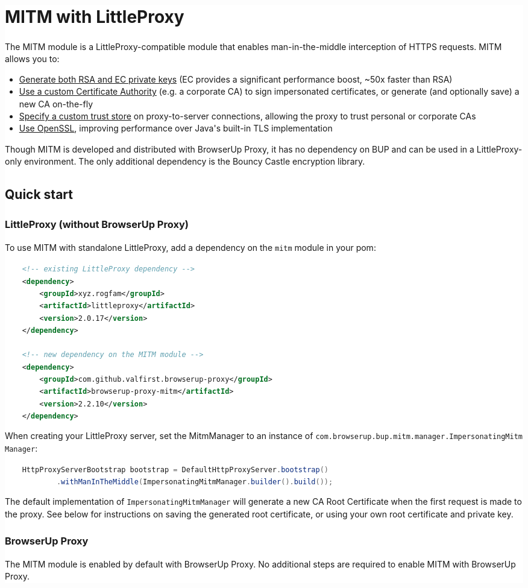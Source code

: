 # MITM with LittleProxy
The MITM module is a LittleProxy-compatible module that enables man-in-the-middle interception of HTTPS requests. MITM allows you to:
- [Generate both RSA and EC private keys](#improving-performance-with-elliptic-curve-ec-cryptography) (EC provides a significant performance boost, ~50x faster than RSA)
- [Use a custom Certificate Authority](#using-a-custom-certificate-authority) (e.g. a corporate CA) to sign impersonated certificates, or generate (and optionally save) a new CA on-the-fly
- [Specify a custom trust store](#trusted-root-certificates-and-custom-trust-stores) on proxy-to-server connections, allowing the proxy to trust personal or corporate CAs
- [Use OpenSSL](#openssl-support), improving performance over Java's built-in TLS implementation

Though MITM is developed and distributed with BrowserUp Proxy, it has no dependency on BUP and can be used in a LittleProxy-only environment. The only additional dependency is the Bouncy Castle encryption library.

## Quick start
### LittleProxy (without BrowserUp Proxy)

To use MITM with standalone LittleProxy, add a dependency on the `mitm` module in your pom:

```xml
    <!-- existing LittleProxy dependency -->
    <dependency>
        <groupId>xyz.rogfam</groupId>
        <artifactId>littleproxy</artifactId>
        <version>2.0.17</version>
    </dependency>

    <!-- new dependency on the MITM module -->
    <dependency>
        <groupId>com.github.valfirst.browserup-proxy</groupId>
        <artifactId>browserup-proxy-mitm</artifactId>
        <version>2.2.10</version>
    </dependency>
```

When creating your LittleProxy server, set the MitmManager to an instance of `com.browserup.bup.mitm.manager.ImpersonatingMitmManager`:

```java
    HttpProxyServerBootstrap bootstrap = DefaultHttpProxyServer.bootstrap()
            .withManInTheMiddle(ImpersonatingMitmManager.builder().build());
```

The default implementation of `ImpersonatingMitmManager` will generate a new CA Root Certificate when the first request is made to the proxy. See below for instructions on saving the generated root certificate, or using your own root certificate and private key.

### BrowserUp Proxy
The MITM module is enabled by default with BrowserUp Proxy. No additional steps are required to enable MITM with BrowserUp Proxy.

